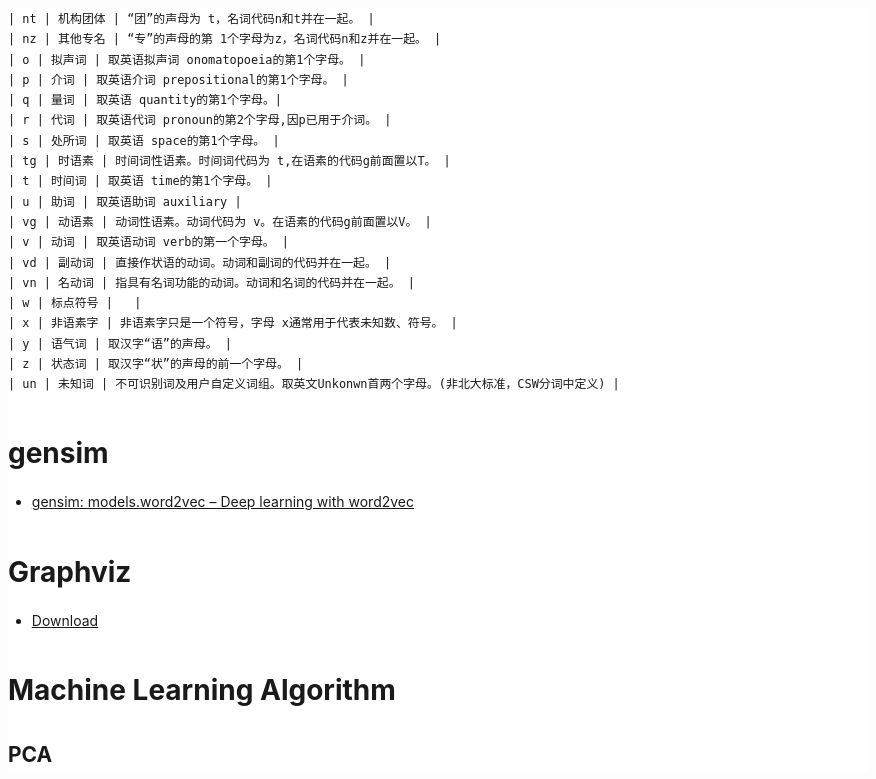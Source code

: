     | nt | 机构团体 | “团”的声母为 t，名词代码n和t并在一起。 |
    | nz | 其他专名 | “专”的声母的第 1个字母为z，名词代码n和z并在一起。 |
    | o | 拟声词 | 取英语拟声词 onomatopoeia的第1个字母。 |
    | p | 介词 | 取英语介词 prepositional的第1个字母。 |
    | q | 量词 | 取英语 quantity的第1个字母。|
    | r | 代词 | 取英语代词 pronoun的第2个字母,因p已用于介词。 |
    | s | 处所词 | 取英语 space的第1个字母。 |
    | tg | 时语素 | 时间词性语素。时间词代码为 t,在语素的代码g前面置以T。 |
    | t | 时间词 | 取英语 time的第1个字母。 |
    | u | 助词 | 取英语助词 auxiliary |
    | vg | 动语素 | 动词性语素。动词代码为 v。在语素的代码g前面置以V。 |
    | v | 动词 | 取英语动词 verb的第一个字母。 |
    | vd | 副动词 | 直接作状语的动词。动词和副词的代码并在一起。 |
    | vn | 名动词 | 指具有名词功能的动词。动词和名词的代码并在一起。 |
    | w | 标点符号 |   |
    | x | 非语素字 | 非语素字只是一个符号，字母 x通常用于代表未知数、符号。 |
    | y | 语气词 | 取汉字“语”的声母。 |
    | z | 状态词 | 取汉字“状”的声母的前一个字母。 |
    | un | 未知词 | 不可识别词及用户自定义词组。取英文Unkonwn首两个字母。(非北大标准，CSW分词中定义) |


# gensim

- [gensim: models.word2vec – Deep learning with word2vec](https://radimrehurek.com/gensim/models/word2vec.html)



# Graphviz

- [Download](https://graphviz.gitlab.io/download/)


# Machine Learning Algorithm

## PCA
